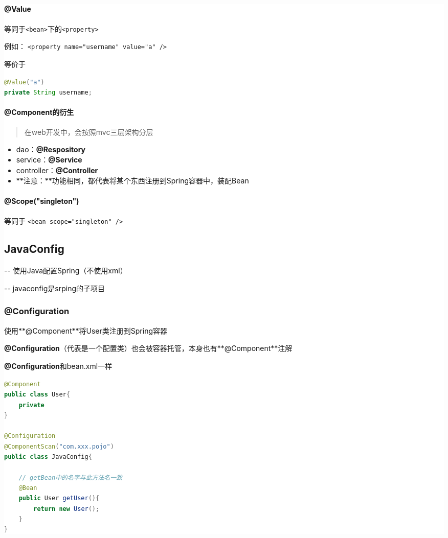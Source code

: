 



#### @Value

等同于`<bean>`下的`<property>`

例如： `<property name="username" value="a" />`

等价于

```java
@Value("a")
private String username;
```





#### @Component的衍生

> 在web开发中，会按照mvc三层架构分层

- dao：**@Respository**
- service：**@Service**
- controller：**@Controller**
- **注意：**功能相同，都代表将某个东西注册到Spring容器中，装配Bean



#### @Scope("singleton")

等同于 `<bean scope="singleton" />`



## JavaConfig

-- 使用Java配置Spring（不使用xml）

-- javaconfig是srping的子项目



### @Configuration

使用**@Component**将User类注册到Spring容器

**@Configuration**（代表是一个配置类）也会被容器托管，本身也有**@Component**注解

**@Configuration**和bean.xml一样

```java
@Component
public class User{
    private 
}

@Configuration
@ComponentScan("com.xxx.pojo")
public class JavaConfig{
    
    // getBean中的名字与此方法名一致 
    @Bean
    public User getUser(){
        return new User();
    }
}
```

